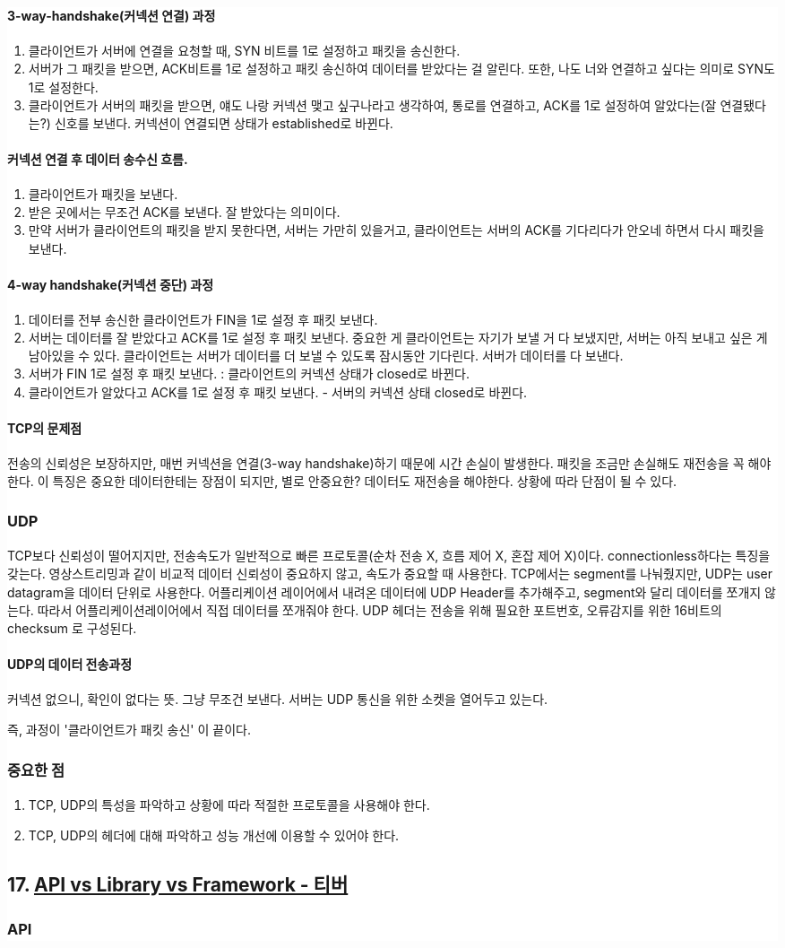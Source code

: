#### 3-way-handshake(커넥션 연결) 과정 

1.  클라이언트가 서버에 연결을 요청할 때, SYN 비트를 1로 설정하고 패킷을 송신한다.
2. 서버가 그 패킷을 받으면, ACK비트를 1로 설정하고 패킷 송신하여 데이터를 받았다는 걸 알린다. 또한, 나도 너와 연결하고 싶다는 의미로 SYN도 1로 설정한다.
3. 클라이언트가 서버의 패킷을 받으면, 얘도 나랑 커넥션 맺고 싶구나라고 생각하여, 통로를 연결하고, ACK를 1로 설정하여 알았다는(잘 연결됐다는?) 신호를 보낸다. 커넥션이 연결되면 상태가 established로 바뀐다.

#### 커넥션 연결 후 데이터 송수신 흐름.

1. 클라이언트가 패킷을 보낸다.
2. 받은 곳에서는 무조건 ACK를 보낸다. 잘 받았다는 의미이다. 
3. 만약 서버가 클라이언트의 패킷을 받지 못한다면, 서버는 가만히 있을거고, 클라이언트는 서버의 ACK를 기다리다가 안오네 하면서 다시 패킷을 보낸다.

#### 4-way handshake(커넥션 중단) 과정

1. 데이터를 전부 송신한 클라이언트가 FIN을 1로 설정 후 패킷 보낸다.
2. 서버는 데이터를 잘 받았다고 ACK를 1로 설정 후 패킷 보낸다. 중요한 게 클라이언트는 자기가 보낼 거 다 보냈지만, 서버는 아직 보내고 싶은 게 남아있을 수 있다. 클라이언트는 서버가 데이터를 더 보낼 수 있도록 잠시동안 기다린다. 서버가 데이터를 다 보낸다.
3. 서버가 FIN 1로 설정 후 패킷 보낸다. : 클라이언트의 커넥션 상태가 closed로 바뀐다.
4. 클라이언트가 알았다고 ACK를 1로 설정 후 패킷 보낸다. - 서버의 커넥션 상태 closed로 바뀐다.

#### TCP의 문제점

전송의 신뢰성은 보장하지만, 매번 커넥션을 연결(3-way handshake)하기 때문에 시간 손실이 발생한다. 패킷을 조금만 손실해도 재전송을 꼭 해야한다. 이 특징은 중요한 데이터한테는 장점이 되지만, 별로 안중요한? 데이터도 재전송을 해야한다. 상황에 따라 단점이 될 수 있다.



### UDP

TCP보다 신뢰성이 떨어지지만, 전송속도가 일반적으로 빠른 프로토콜(순차 전송 X, 흐름 제어 X, 혼잡 제어 X)이다. connectionless하다는 특징을 갖는다. 영상스트리밍과 같이 비교적 데이터 신뢰성이 중요하지 않고, 속도가 중요할 때 사용한다. TCP에서는 segment를 나눠줬지만, UDP는 user datagram을 데이터 단위로 사용한다. 어플리케이션 레이어에서 내려온 데이터에 UDP Header를 추가해주고, segment와 달리 데이터를 쪼개지 않는다. 따라서 어플리케이션레이어에서 직접 데이터를 쪼개줘야 한다. UDP 헤더는 전송을 위해 필요한 포트번호, 오류감지를 위한 16비트의 checksum 로 구성된다.

#### UDP의 데이터 전송과정

커넥션 없으니, 확인이 없다는 뜻. 그냥 무조건 보낸다. 서버는 UDP 통신을 위한 소켓을 열어두고 있는다. 

즉, 과정이 '클라이언트가 패킷 송신' 이 끝이다.



### 중요한 점

1. TCP, UDP의 특성을 파악하고 상황에 따라 적절한 프로토콜을 사용해야 한다.

2. TCP, UDP의 헤더에 대해 파악하고 성능 개선에 이용할 수 있어야 한다.



## 17. [API vs Library vs Framework - 티버](https://www.youtube.com/watch?v=We8JKbNQeLo&list=PLgXGHBqgT2TvpJ_p9L_yZKPifgdBOzdVH&index=20)<a name = "API_vs_Library_vs_Framework_티버"></a>

### API
